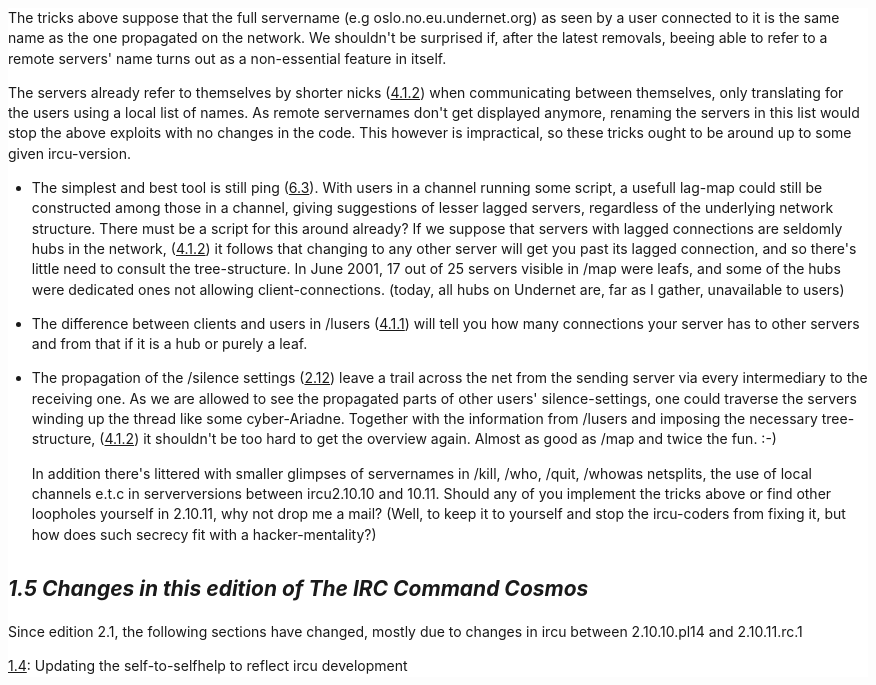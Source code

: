 
The tricks above suppose that the full servername (e.g
oslo.no.eu.undernet.org) as seen by a user connected to it is the same name as
the one propagated on the network. We shouldn't be surprised if, after the
latest removals, beeing able to refer to a remote servers' name turns out as a
non-essential feature in itself.

The servers already refer to themselves by shorter nicks
([4.1.2](ccosmos.html#_Ref452377474)) when communicating between themselves,
only translating for the users using a local list of names. As remote
servernames don't get displayed anymore, renaming the servers in this list
would stop the above exploits with no changes in the code. This however is
impractical, so these tricks ought to be around up to some given ircu-version.



  * The simplest and best tool is still ping ([6.3](ccosmos.html#_Ref517258077)). With users in a channel running some script, a usefull lag-map could still be constructed among those in a channel, giving suggestions of lesser lagged servers, regardless of the underlying network structure. There must be a script for this around already?
If we suppose that servers with lagged connections are seldomly hubs in the
network, ([4.1.2](ccosmos.html#_Ref452377474)) it follows that changing to any
other server will get you past its lagged connection, and so there's little
need to consult the tree-structure. In June 2001, 17 out of 25 servers visible
in /map were leafs, and some of the hubs were dedicated ones not allowing
client-connections. (today, all hubs on Undernet are, far as I gather,
unavailable to users)

  * The difference between clients and users in /lusers ([4.1.1](ccosmos.html#_Ref517258284)) will tell you how many connections your server has to other servers and from that if it is a hub or purely a leaf.

  * The propagation of the /silence settings ([2.12](ccosmos.html#_Ref517258830)) leave a trail across the net from the sending server via every intermediary to the receiving one. As we are allowed to see the propagated parts of other users' silence-settings, one could traverse the servers winding up the thread like some cyber-Ariadne. Together with the information from /lusers and imposing the necessary tree-structure, ([4.1.2](ccosmos.html#_Ref452377474)) it shouldn't be too hard to get the overview again. Almost as good as /map and twice the fun. :-)



    In addition there's littered with smaller glimpses of servernames in /kill, /who, /quit, /whowas netsplits, the use of local channels e.t.c in serverversions between ircu2.10.10 and 10.11. Should any of you implement the tricks above or find other loopholes yourself in 2.10.11, why not drop me a mail? (Well, to keep it to yourself and stop the ircu-coders from fixing it, but how does such secrecy fit with a hacker-mentality?)


##  **_1.5 Changes in this edition of The IRC Command Cosmos_**

Since edition 2.1, the following sections have changed, mostly due to changes
in ircu between 2.10.10.pl14 and 2.10.11.rc.1


[1.4](ccosmos.html#_Ref17405996): Updating the self-to-selfhelp to reflect
ircu development
